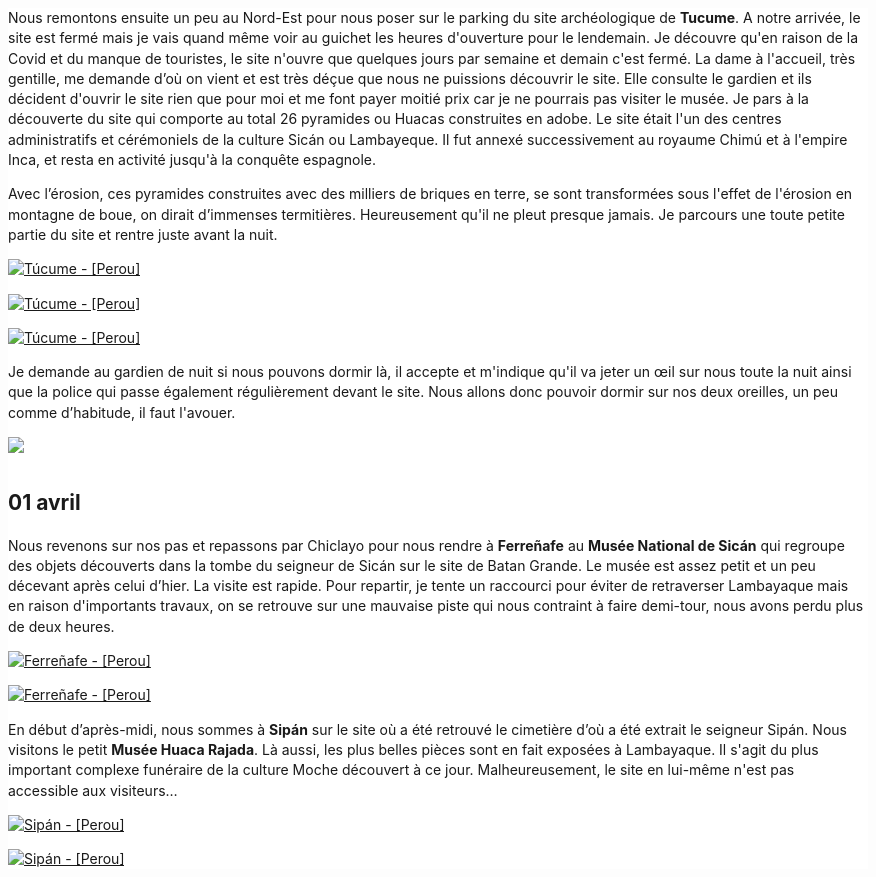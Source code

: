 Nous remontons ensuite un peu au Nord-Est pour nous poser sur le parking du site archéologique de **Tucume**. A notre arrivée, le site est fermé mais je vais quand même voir au guichet les heures d'ouverture pour le lendemain. Je découvre qu'en raison de la Covid et du manque de touristes, le site n'ouvre que quelques jours par semaine et demain c'est fermé. La dame à l'accueil, très gentille, me demande d’où on vient et est très déçue que nous ne puissions découvrir le site. Elle consulte le gardien et ils décident d'ouvrir le site rien que pour moi et me font payer moitié prix car je ne pourrais pas visiter le musée. Je pars à la découverte du site qui comporte au total 26 pyramides ou Huacas construites en adobe. Le site était l'un des centres administratifs et cérémoniels de la culture Sicán ou Lambayeque. Il fut annexé successivement au royaume Chimú et à l'empire Inca, et resta en activité jusqu'à la conquête espagnole.

Avec l’érosion, ces pyramides construites avec des milliers de briques en terre, se sont transformées sous l'effet de l'érosion en montagne de boue, on dirait d’immenses termitières. Heureusement qu'il ne pleut presque jamais. Je parcours une toute petite partie du site et rentre juste avant la nuit.

<a data-flickr-embed="true" data-footer="true" href="https://www.flickr.com/photos/2ozr/52042832579/in/datetaken-public/" title="Túcume - [Perou]"><img src="https://live.staticflickr.com/65535/52042832579_f9852d4bcd_k.jpg" width="2048" height="1152" alt="Túcume - [Perou]"></a><script async src="//embedr.flickr.com/assets/client-code.js" charset="utf-8"></script>

<a data-flickr-embed="true" data-footer="true" href="https://www.flickr.com/photos/2ozr/52041539987/in/datetaken-public/" title="Túcume - [Perou]"><img src="https://live.staticflickr.com/65535/52041539987_ec6075a243_k.jpg" width="2048" height="1152" alt="Túcume - [Perou]"></a><script async src="//embedr.flickr.com/assets/client-code.js" charset="utf-8"></script>

<a data-flickr-embed="true" data-footer="true" href="https://www.flickr.com/photos/2ozr/52042636178/in/datetaken-public/" title="Túcume - [Perou]"><img src="https://live.staticflickr.com/65535/52042636178_f66e961f0e_k.jpg" width="2048" height="1152" alt="Túcume - [Perou]"></a><script async src="//embedr.flickr.com/assets/client-code.js" charset="utf-8"></script>

Je demande au gardien de nuit si nous pouvons dormir là, il accepte et m'indique qu'il va jeter un œil sur nous toute la nuit ainsi que la police qui passe également régulièrement devant le site. Nous allons donc pouvoir dormir sur nos deux oreilles, un peu comme d’habitude, il faut l'avouer.

<img src="{{baseurl}}/assets/owner/photos/perou14.jpg" style="width:100%" />

## 01 avril

Nous revenons sur nos pas et repassons par Chiclayo pour nous rendre à **Ferreñafe** au **Musée National de Sicán** qui regroupe des objets découverts dans la tombe du seigneur de Sicán sur le site de Batan Grande. Le musée est assez petit et un peu décevant après celui d’hier. La visite est rapide. Pour repartir, je tente un raccourci pour éviter de retraverser Lambayaque mais en raison d'importants travaux, on se retrouve sur une mauvaise piste qui nous contraint à faire demi-tour, nous avons perdu plus de deux heures.

<a data-flickr-embed="true" data-footer="true" href="https://www.flickr.com/photos/2ozr/52044897461/in/datetaken-public/" title="Ferreñafe - [Perou]"><img src="https://live.staticflickr.com/65535/52044897461_6c0b31607e_k.jpg" width="2048" height="1152" alt="Ferreñafe - [Perou]"></a><script async src="//embedr.flickr.com/assets/client-code.js" charset="utf-8"></script>

<a data-flickr-embed="true" data-footer="true" href="https://www.flickr.com/photos/2ozr/52044952988/in/datetaken-public/" title="Ferreñafe - [Perou]"><img src="https://live.staticflickr.com/65535/52044952988_01ed643e78_k.jpg" width="2048" height="1152" alt="Ferreñafe - [Perou]"></a><script async src="//embedr.flickr.com/assets/client-code.js" charset="utf-8"></script>

En début d’après-midi, nous sommes à **Sipán** sur le site où a été retrouvé le cimetière d’où a été extrait le seigneur Sipán. Nous visitons le petit **Musée Huaca Rajada**. Là aussi, les plus belles pièces sont en fait exposées à Lambayaque. Il s'agit du plus important complexe funéraire de la culture Moche découvert à ce jour. Malheureusement, le site en lui-même n'est pas accessible aux visiteurs…

<a data-flickr-embed="true" data-footer="true" href="https://www.flickr.com/photos/2ozr/52042635203/in/datetaken-public/" title="Sipán - [Perou]"><img src="https://live.staticflickr.com/65535/52042635203_d1d46d67dc_k.jpg" width="2048" height="1152" alt="Sipán - [Perou]"></a><script async src="//embedr.flickr.com/assets/client-code.js" charset="utf-8"></script>

<a data-flickr-embed="true" data-footer="true" href="https://www.flickr.com/photos/2ozr/52043854327/in/datetaken-public/" title="Sipán - [Perou]"><img src="https://live.staticflickr.com/65535/52043854327_b1b2e14912_k.jpg" width="2048" height="1152" alt="Sipán - [Perou]"></a><script async src="//embedr.flickr.com/assets/client-code.js" charset="utf-8"></script>
